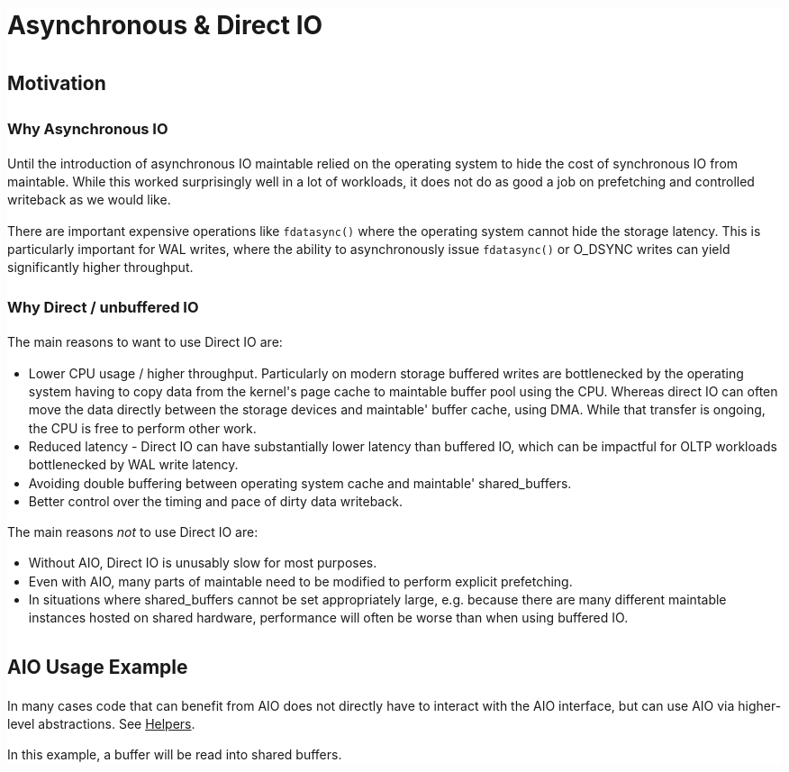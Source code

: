# Asynchronous & Direct IO

## Motivation

### Why Asynchronous IO

Until the introduction of asynchronous IO maintable relied on the operating
system to hide the cost of synchronous IO from maintable. While this worked
surprisingly well in a lot of workloads, it does not do as good a job on
prefetching and controlled writeback as we would like.

There are important expensive operations like `fdatasync()` where the operating
system cannot hide the storage latency. This is particularly important for WAL
writes, where the ability to asynchronously issue `fdatasync()` or O_DSYNC
writes can yield significantly higher throughput.


### Why Direct / unbuffered IO

The main reasons to want to use Direct IO are:

- Lower CPU usage / higher throughput. Particularly on modern storage buffered
  writes are bottlenecked by the operating system having to copy data from the
  kernel's page cache to maintable buffer pool using the CPU. Whereas direct IO
  can often move the data directly between the storage devices and maintable'
  buffer cache, using DMA. While that transfer is ongoing, the CPU is free to
  perform other work.
- Reduced latency - Direct IO can have substantially lower latency than
  buffered IO, which can be impactful for OLTP workloads bottlenecked by WAL
  write latency.
- Avoiding double buffering between operating system cache and maintable'
  shared_buffers.
- Better control over the timing and pace of dirty data writeback.


The main reasons *not* to use Direct IO are:

- Without AIO, Direct IO is unusably slow for most purposes.
- Even with AIO, many parts of maintable need to be modified to perform
  explicit prefetching.
- In situations where shared_buffers cannot be set appropriately large,
  e.g. because there are many different maintable instances hosted on shared
  hardware, performance will often be worse than when using buffered IO.


## AIO Usage Example

In many cases code that can benefit from AIO does not directly have to
interact with the AIO interface, but can use AIO via higher-level
abstractions. See [Helpers](#helpers).

In this example, a buffer will be read into shared buffers.
